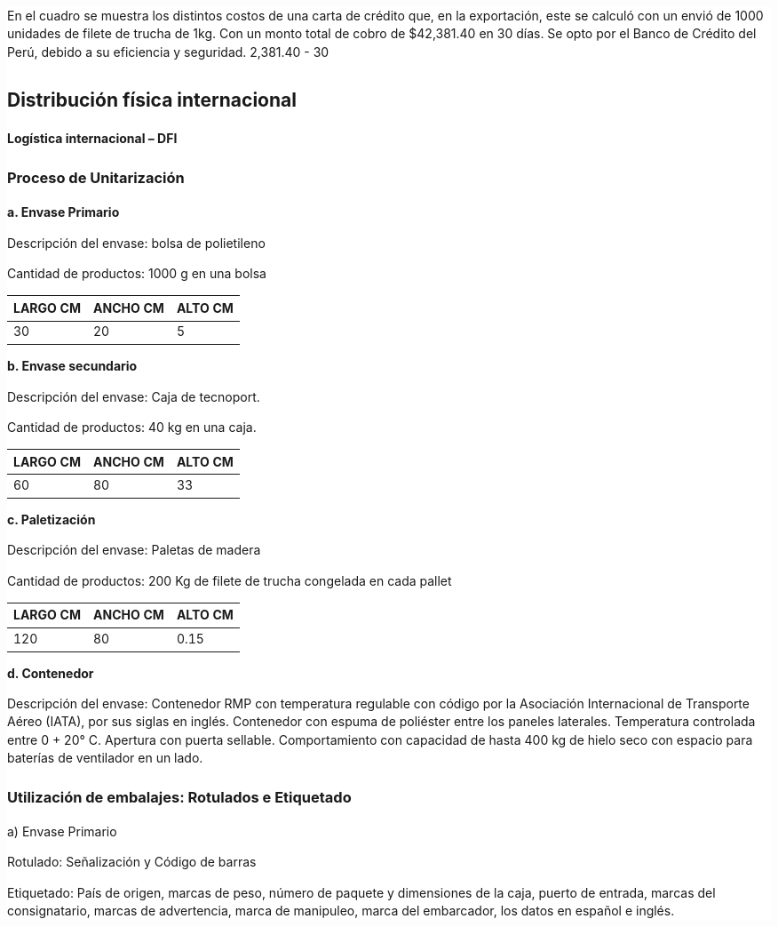 En el cuadro se muestra los distintos costos de una carta de crédito que, en la exportación, este se calculó con un envió de 1000 unidades de filete de trucha de 1kg. Con un monto total de cobro de \$42,381.40 en 30 días. Se opto por el Banco de Crédito del Perú, debido a su eficiencia y seguridad. 2,381.40 - 30

## Distribución física internacional

**Logística internacional – DFI**

### Proceso de Unitarización

**a. Envase Primario**

Descripción del envase: bolsa de polietileno

Cantidad de productos: 1000 g en una bolsa

| LARGO CM | ANCHO CM | ALTO CM |
| -------- | -------- | ------- |
| 30       | 20       | 5       |

**b. Envase secundario**

Descripción del envase: Caja de tecnoport.

Cantidad de productos: 40 kg en una caja.

| LARGO CM | ANCHO CM | ALTO CM |
| -------- | -------- | ------- |
| 60       | 80       | 33      |

**c. Paletización**

Descripción del envase: Paletas de madera

Cantidad de productos: 200 Kg de filete de trucha congelada en cada pallet

| LARGO CM | ANCHO CM | ALTO CM |
| -------- | -------- | ------- |
| 120      | 80       | 0.15    |

**d. Contenedor**

Descripción del envase: Contenedor RMP con temperatura regulable con código por la Asociación Internacional de Transporte Aéreo (IATA), por sus siglas en inglés. Contenedor con espuma de poliéster entre los paneles laterales. Temperatura controlada entre 0 + 20° C. Apertura con puerta sellable. Comportamiento con capacidad de hasta 400 kg de hielo seco con espacio para baterías de ventilador en un lado.

### Utilización de embalajes: Rotulados e Etiquetado

a) Envase Primario

Rotulado: Señalización y Código de barras

Etiquetado: País de origen, marcas de peso, número de paquete y dimensiones de la caja, puerto de entrada, marcas del consignatario, marcas de advertencia, marca de manipuleo, marca del embarcador, los datos en español e inglés.
